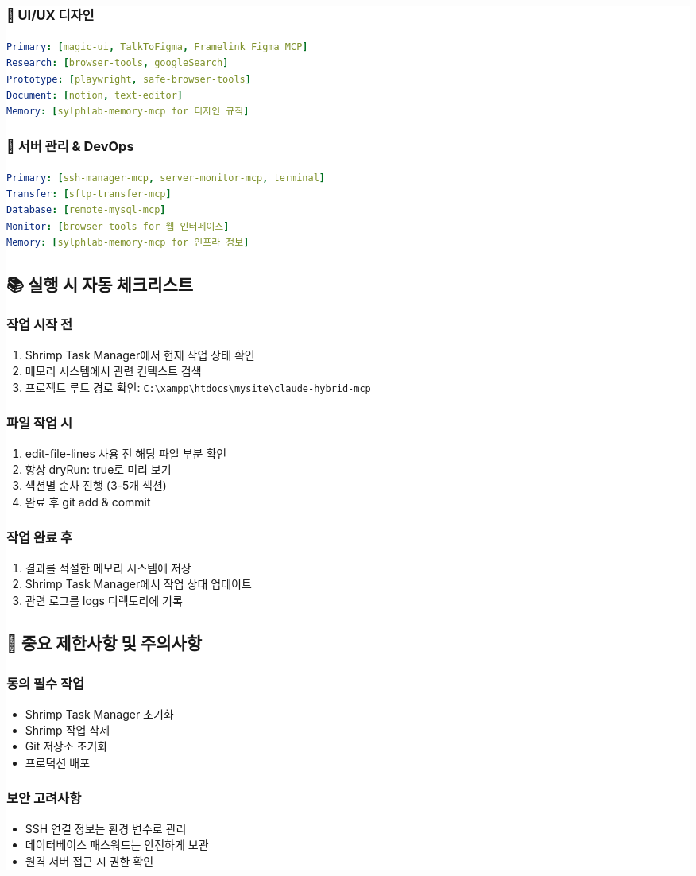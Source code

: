 ### 🎨 UI/UX 디자인
```yaml
Primary: [magic-ui, TalkToFigma, Framelink Figma MCP]
Research: [browser-tools, googleSearch]
Prototype: [playwright, safe-browser-tools]
Document: [notion, text-editor]
Memory: [sylphlab-memory-mcp for 디자인 규칙]
```

### 🔧 서버 관리 & DevOps
```yaml
Primary: [ssh-manager-mcp, server-monitor-mcp, terminal]
Transfer: [sftp-transfer-mcp]
Database: [remote-mysql-mcp]
Monitor: [browser-tools for 웹 인터페이스]
Memory: [sylphlab-memory-mcp for 인프라 정보]
```

## 📚 실행 시 자동 체크리스트

### 작업 시작 전
1. Shrimp Task Manager에서 현재 작업 상태 확인
2. 메모리 시스템에서 관련 컨텍스트 검색
3. 프로젝트 루트 경로 확인: `C:\xampp\htdocs\mysite\claude-hybrid-mcp`

### 파일 작업 시
1. edit-file-lines 사용 전 해당 파일 부분 확인
2. 항상 dryRun: true로 미리 보기
3. 섹션별 순차 진행 (3-5개 섹션)
4. 완료 후 git add & commit

### 작업 완료 후
1. 결과를 적절한 메모리 시스템에 저장
2. Shrimp Task Manager에서 작업 상태 업데이트
3. 관련 로그를 logs 디렉토리에 기록

## 🚨 중요 제한사항 및 주의사항

### 동의 필수 작업
- Shrimp Task Manager 초기화
- Shrimp 작업 삭제
- Git 저장소 초기화
- 프로덕션 배포

### 보안 고려사항
- SSH 연결 정보는 환경 변수로 관리
- 데이터베이스 패스워드는 안전하게 보관
- 원격 서버 접근 시 권한 확인
